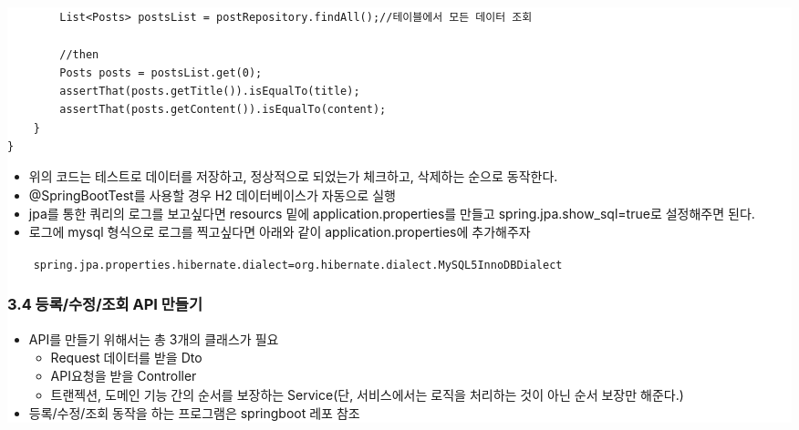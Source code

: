```
        List<Posts> postsList = postRepository.findAll();//테이블에서 모든 데이터 조회

        //then
        Posts posts = postsList.get(0);
        assertThat(posts.getTitle()).isEqualTo(title);
        assertThat(posts.getContent()).isEqualTo(content);
    }
}

```
- 위의 코드는 테스트로 데이터를 저장하고, 정상적으로 되었는가 체크하고, 삭제하는 순으로 동작한다.
- @SpringBootTest를 사용할 경우 H2 데이터베이스가 자동으로 실행
- jpa를 통한 쿼리의 로그를 보고싶다면 resourcs 밑에 application.properties를 만들고 spring.jpa.show_sql=true로 설정해주면 된다.
- 로그에 mysql 형식으로 로그를 찍고싶다면 아래와 같이 application.properties에 추가해주자
```
    spring.jpa.properties.hibernate.dialect=org.hibernate.dialect.MySQL5InnoDBDialect
```
### 3.4 등록/수정/조회 API 만들기
- API를 만들기 위해서는 총 3개의 클래스가 필요
  - Request 데이터를 받을 Dto
  - API요청을 받을 Controller
  - 트랜젝션, 도메인 기능 간의 순서를 보장하는 Service(단, 서비스에서는 로직을 처리하는 것이 아닌 순서 보장만 해준다.)
- 등록/수정/조회 동작을 하는 프로그램은 springboot 레포 참조